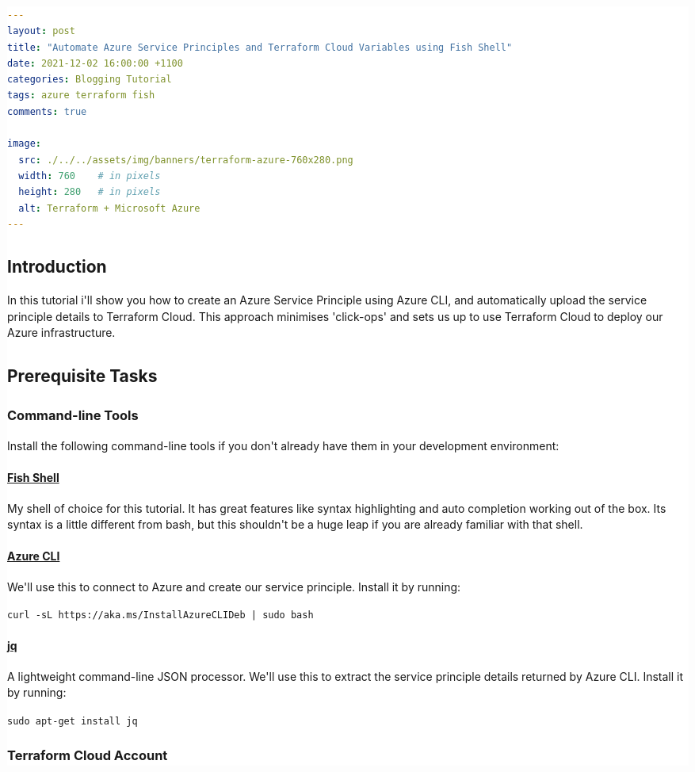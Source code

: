 ```yaml
---
layout: post
title: "Automate Azure Service Principles and Terraform Cloud Variables using Fish Shell"
date: 2021-12-02 16:00:00 +1100
categories: Blogging Tutorial
tags: azure terraform fish
comments: true

image:
  src: ./../../assets/img/banners/terraform-azure-760x280.png
  width: 760    # in pixels
  height: 280   # in pixels
  alt: Terraform + Microsoft Azure
---
```


## Introduction

In this tutorial i'll show you how to create an Azure Service Principle using Azure CLI, and automatically upload the service principle details to Terraform Cloud. This approach minimises 'click-ops' and sets us up to use Terraform Cloud to deploy our Azure infrastructure.

## Prerequisite Tasks

### Command-line Tools

Install the following command-line tools if you don't already have them in your development environment:

#### [Fish Shell](https://fishshell.com/)
My shell of choice for this tutorial. It has great features like syntax highlighting and auto completion working out of the box. Its syntax is a little different from bash, but this shouldn't be a huge leap if you are already familiar with that shell.

#### [Azure CLI](https://docs.microsoft.com/en-us/cli/azure/install-azure-cli-linux?pivots=apt)
We'll use this to connect to Azure and create our service principle. Install it by running:

````shell
curl -sL https://aka.ms/InstallAzureCLIDeb | sudo bash
````

#### [jq](https://stedolan.github.io/jq/)
A lightweight command-line JSON processor. We'll use this to extract the service principle details returned by Azure CLI. Install it by running:

````shell
sudo apt-get install jq
````

### Terraform Cloud Account
